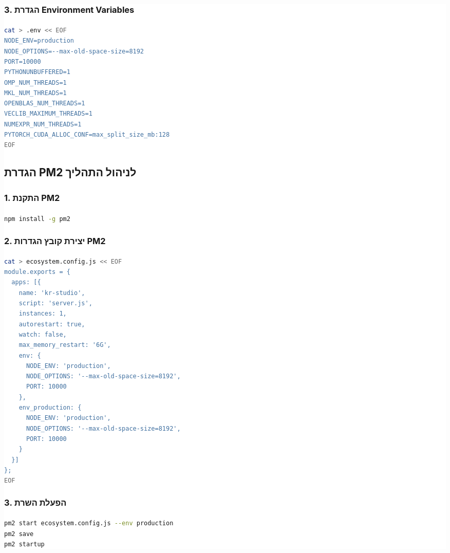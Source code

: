 ### 3. הגדרת Environment Variables
```bash
cat > .env << EOF
NODE_ENV=production
NODE_OPTIONS=--max-old-space-size=8192
PORT=10000
PYTHONUNBUFFERED=1
OMP_NUM_THREADS=1
MKL_NUM_THREADS=1
OPENBLAS_NUM_THREADS=1
VECLIB_MAXIMUM_THREADS=1
NUMEXPR_NUM_THREADS=1
PYTORCH_CUDA_ALLOC_CONF=max_split_size_mb:128
EOF
```

## הגדרת PM2 לניהול התהליך

### 1. התקנת PM2
```bash
npm install -g pm2
```

### 2. יצירת קובץ הגדרות PM2
```bash
cat > ecosystem.config.js << EOF
module.exports = {
  apps: [{
    name: 'kr-studio',
    script: 'server.js',
    instances: 1,
    autorestart: true,
    watch: false,
    max_memory_restart: '6G',
    env: {
      NODE_ENV: 'production',
      NODE_OPTIONS: '--max-old-space-size=8192',
      PORT: 10000
    },
    env_production: {
      NODE_ENV: 'production',
      NODE_OPTIONS: '--max-old-space-size=8192',
      PORT: 10000
    }
  }]
};
EOF
```

### 3. הפעלת השרת
```bash
pm2 start ecosystem.config.js --env production
pm2 save
pm2 startup
```
